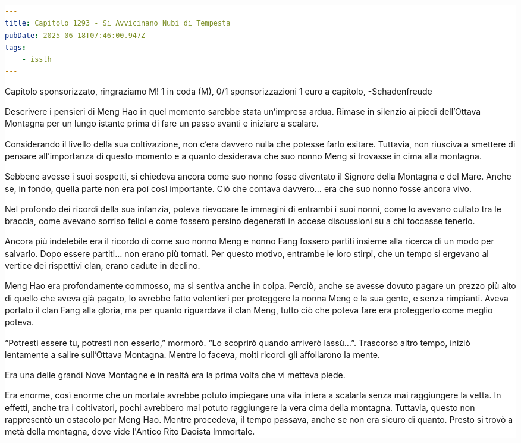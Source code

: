```yaml
---
title: Capitolo 1293 - Si Avvicinano Nubi di Tempesta
pubDate: 2025-06-18T07:46:00.947Z
tags:
    - issth
---
```



Capitolo sponsorizzato, ringraziamo M!
1 in coda (M),
0/1 sponsorizzazioni 1 euro a capitolo,
-Schadenfreude


Descrivere i pensieri di Meng Hao in quel momento sarebbe stata un’impresa ardua. Rimase in silenzio ai piedi dell’Ottava Montagna per un lungo istante prima di fare un passo avanti e iniziare a scalare.


Considerando il livello della sua coltivazione, non c’era davvero nulla che potesse farlo esitare. Tuttavia, non riusciva a smettere di pensare all’importanza di questo momento e a quanto desiderava che  suo nonno Meng si trovasse in cima alla montagna.


Sebbene avesse i suoi sospetti, si chiedeva ancora come suo nonno fosse diventato il Signore della Montagna e del Mare. Anche se, in fondo, quella parte non era poi così importante. Ciò che contava davvero… era che suo nonno fosse ancora vivo.


Nel profondo dei ricordi della sua infanzia, poteva rievocare le immagini di entrambi i suoi nonni, come lo avevano cullato tra le braccia, come avevano sorriso felici e come fossero persino degenerati in accese discussioni su a chi toccasse tenerlo.


Ancora più indelebile era il ricordo di come suo nonno Meng e nonno Fang fossero partiti insieme alla ricerca di un modo per salvarlo. Dopo essere partiti… non erano più tornati. Per questo motivo, entrambe le loro stirpi, che un tempo si ergevano al vertice dei rispettivi clan, erano cadute in declino.


Meng Hao era profondamente commosso, ma si sentiva anche in colpa. Perciò, anche se avesse dovuto pagare un prezzo più alto di quello che aveva già pagato, lo avrebbe fatto volentieri per proteggere la nonna Meng e la sua gente, e senza rimpianti. Aveva portato il clan Fang alla gloria, ma per quanto riguardava il clan Meng, tutto ciò che poteva fare era proteggerlo come meglio poteva.


“Potresti essere tu, potresti non esserlo,” mormorò. “Lo scoprirò quando arriverò lassù…”. Trascorso altro tempo, iniziò lentamente a salire sull’Ottava Montagna. Mentre lo faceva, molti ricordi gli affollarono la mente.


Era una delle grandi Nove Montagne e in realtà era la prima volta che vi metteva piede.  


Era enorme, così enorme che un mortale avrebbe potuto impiegare una vita intera a scalarla senza mai raggiungere la vetta. In effetti, anche tra i coltivatori, pochi avrebbero mai potuto raggiungere la vera cima della montagna.
Tuttavia, questo non rappresentò un ostacolo per Meng Hao. Mentre procedeva, il tempo passava, anche se non era sicuro di quanto. Presto si trovò a metà della montagna, dove vide l'Antico Rito Daoista Immortale.
